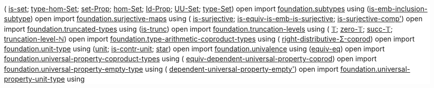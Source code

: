  <a id="4085" class="Symbol">(</a> <a id="4087" href="foundation-core.sets.html#1113" class="Function">is-set</a><a id="4093" class="Symbol">;</a> <a id="4095" href="foundation.sets.html#4051" class="Function">type-hom-Set</a><a id="4107" class="Symbol">;</a> <a id="4109" href="foundation-core.sets.html#3072" class="Function">set-Prop</a><a id="4117" class="Symbol">;</a> <a id="4119" href="foundation.sets.html#4337" class="Function">hom-Set</a><a id="4126" class="Symbol">;</a> <a id="4128" href="foundation-core.sets.html#1420" class="Function">Id-Prop</a><a id="4135" class="Symbol">;</a> <a id="4137" href="foundation-core.sets.html#1190" class="Function">UU-Set</a><a id="4143" class="Symbol">;</a> <a id="4145" href="foundation-core.sets.html#1304" class="Function">type-Set</a><a id="4153" class="Symbol">)</a>
<a id="4155" class="Keyword">open</a> <a id="4160" class="Keyword">import</a> <a id="4167" href="foundation.subtypes.html" class="Module">foundation.subtypes</a> <a id="4187" class="Keyword">using</a> <a id="4193" class="Symbol">(</a><a id="4194" href="foundation-core.subtypes.html#3755" class="Function">is-emb-inclusion-subtype</a><a id="4218" class="Symbol">)</a>
<a id="4220" class="Keyword">open</a> <a id="4225" class="Keyword">import</a> <a id="4232" href="foundation.surjective-maps.html" class="Module">foundation.surjective-maps</a> <a id="4259" class="Keyword">using</a>
  <a id="4267" class="Symbol">(</a> <a id="4269" href="foundation.surjective-maps.html#1938" class="Function">is-surjective</a><a id="4282" class="Symbol">;</a> <a id="4284" href="foundation.surjective-maps.html#6780" class="Function">is-equiv-is-emb-is-surjective</a><a id="4313" class="Symbol">;</a> <a id="4315" href="foundation.surjective-maps.html#7957" class="Function">is-surjective-comp&#39;</a><a id="4334" class="Symbol">)</a>
<a id="4336" class="Keyword">open</a> <a id="4341" class="Keyword">import</a> <a id="4348" href="foundation.truncated-types.html" class="Module">foundation.truncated-types</a> <a id="4375" class="Keyword">using</a> <a id="4381" class="Symbol">(</a><a id="4382" href="foundation-core.truncated-types.html#1741" class="Function">is-trunc</a><a id="4390" class="Symbol">)</a>
<a id="4392" class="Keyword">open</a> <a id="4397" class="Keyword">import</a> <a id="4404" href="foundation.truncation-levels.html" class="Module">foundation.truncation-levels</a> <a id="4433" class="Keyword">using</a>
  <a id="4441" class="Symbol">(</a> <a id="4443" href="foundation-core.truncation-levels.html#395" class="Datatype">𝕋</a><a id="4444" class="Symbol">;</a> <a id="4446" href="foundation-core.truncation-levels.html#492" class="Function">zero-𝕋</a><a id="4452" class="Symbol">;</a> <a id="4454" href="foundation-core.truncation-levels.html#432" class="InductiveConstructor">succ-𝕋</a><a id="4460" class="Symbol">;</a> <a id="4462" href="foundation.truncation-levels.html#352" class="Function">truncation-level-ℕ</a><a id="4480" class="Symbol">)</a>
<a id="4482" class="Keyword">open</a> <a id="4487" class="Keyword">import</a> <a id="4494" href="foundation.type-arithmetic-coproduct-types.html" class="Module">foundation.type-arithmetic-coproduct-types</a> <a id="4537" class="Keyword">using</a>
  <a id="4545" class="Symbol">(</a> <a id="4547" href="foundation.type-arithmetic-coproduct-types.html#5453" class="Function">right-distributive-Σ-coprod</a><a id="4574" class="Symbol">)</a>
<a id="4576" class="Keyword">open</a> <a id="4581" class="Keyword">import</a> <a id="4588" href="foundation.unit-type.html" class="Module">foundation.unit-type</a> <a id="4609" class="Keyword">using</a> <a id="4615" class="Symbol">(</a><a id="4616" href="foundation.unit-type.html#1084" class="Datatype">unit</a><a id="4620" class="Symbol">;</a> <a id="4622" href="foundation.unit-type.html#2024" class="Function">is-contr-unit</a><a id="4635" class="Symbol">;</a> <a id="4637" href="foundation.unit-type.html#1108" class="InductiveConstructor">star</a><a id="4641" class="Symbol">)</a>
<a id="4643" class="Keyword">open</a> <a id="4648" class="Keyword">import</a> <a id="4655" href="foundation.univalence.html" class="Module">foundation.univalence</a> <a id="4677" class="Keyword">using</a> <a id="4683" class="Symbol">(</a><a id="4684" href="foundation-core.univalence.html#987" class="Function">equiv-eq</a><a id="4692" class="Symbol">)</a>
<a id="4694" class="Keyword">open</a> <a id="4699" class="Keyword">import</a> <a id="4706" href="foundation.universal-property-coproduct-types.html" class="Module">foundation.universal-property-coproduct-types</a> <a id="4752" class="Keyword">using</a>
  <a id="4760" class="Symbol">(</a> <a id="4762" href="foundation.universal-property-coproduct-types.html#1627" class="Function">equiv-dependent-universal-property-coprod</a><a id="4803" class="Symbol">)</a>
<a id="4805" class="Keyword">open</a> <a id="4810" class="Keyword">import</a> <a id="4817" href="foundation.universal-property-empty-type.html" class="Module">foundation.universal-property-empty-type</a> <a id="4858" class="Keyword">using</a>
  <a id="4866" class="Symbol">(</a> <a id="4868" href="foundation.universal-property-empty-type.html#2274" class="Function">dependent-universal-property-empty&#39;</a><a id="4903" class="Symbol">)</a>
<a id="4905" class="Keyword">open</a> <a id="4910" class="Keyword">import</a> <a id="4917" href="foundation.universal-property-unit-type.html" class="Module">foundation.universal-property-unit-type</a> <a id="4957" class="Keyword">using</a>